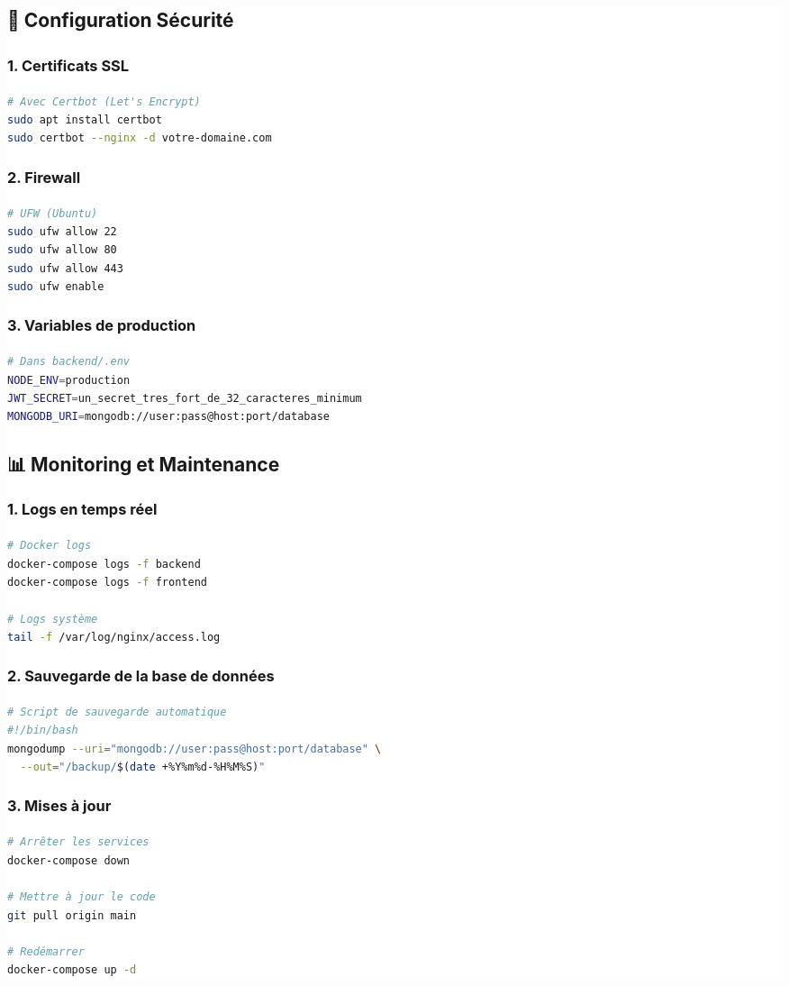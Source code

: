 ## 🔐 Configuration Sécurité

### 1. Certificats SSL
```bash
# Avec Certbot (Let's Encrypt)
sudo apt install certbot
sudo certbot --nginx -d votre-domaine.com
```

### 2. Firewall
```bash
# UFW (Ubuntu)
sudo ufw allow 22
sudo ufw allow 80
sudo ufw allow 443
sudo ufw enable
```

### 3. Variables de production
```bash
# Dans backend/.env
NODE_ENV=production
JWT_SECRET=un_secret_tres_fort_de_32_caracteres_minimum
MONGODB_URI=mongodb://user:pass@host:port/database
```

## 📊 Monitoring et Maintenance

### 1. Logs en temps réel
```bash
# Docker logs
docker-compose logs -f backend
docker-compose logs -f frontend

# Logs système
tail -f /var/log/nginx/access.log
```

### 2. Sauvegarde de la base de données
```bash
# Script de sauvegarde automatique
#!/bin/bash
mongodump --uri="mongodb://user:pass@host:port/database" \
  --out="/backup/$(date +%Y%m%d-%H%M%S)"
```

### 3. Mises à jour
```bash
# Arrêter les services
docker-compose down

# Mettre à jour le code
git pull origin main

# Redémarrer
docker-compose up -d
```
